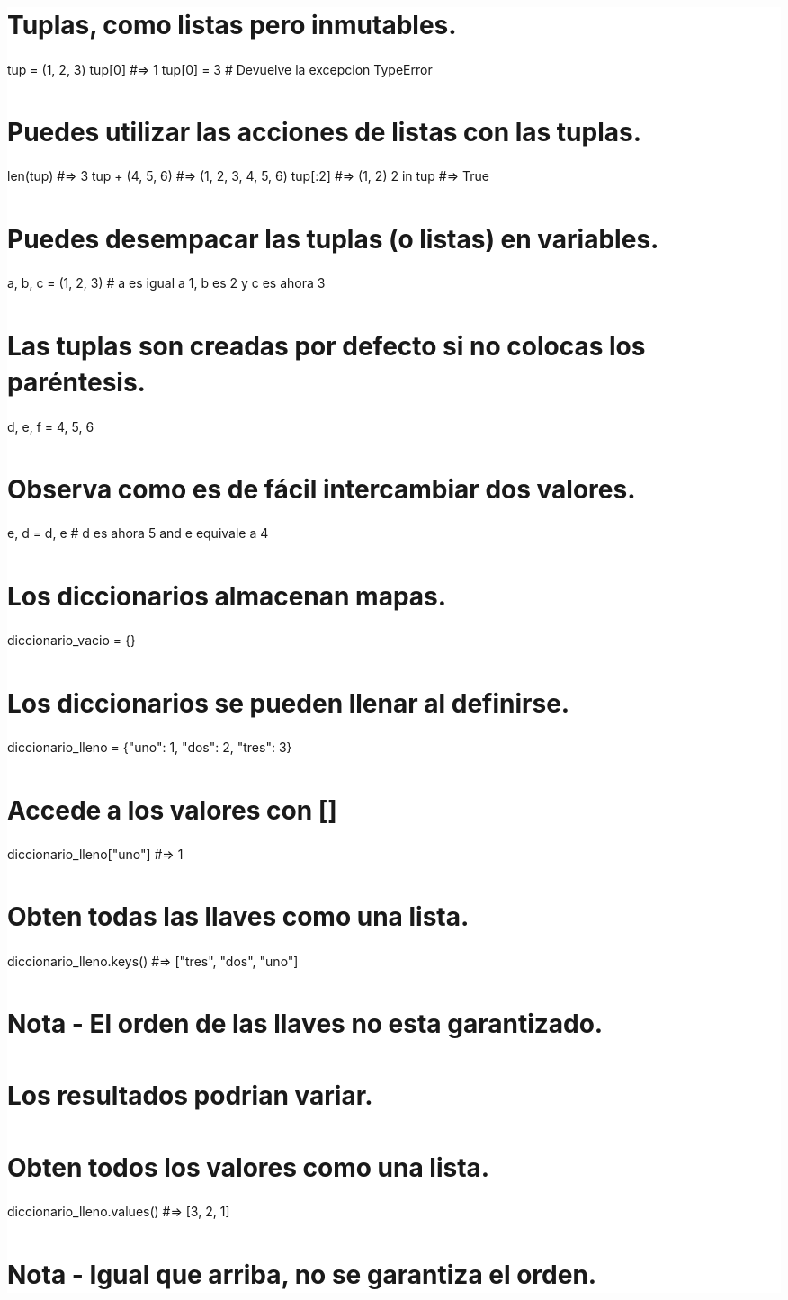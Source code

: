 
# Tuplas, como listas pero inmutables.
tup = (1, 2, 3)
tup[0] #=> 1
tup[0] = 3  # Devuelve la excepcion TypeError

# Puedes utilizar las acciones de listas con las tuplas.
len(tup) #=> 3
tup + (4, 5, 6) #=> (1, 2, 3, 4, 5, 6)
tup[:2] #=> (1, 2)
2 in tup #=> True

# Puedes desempacar las tuplas (o listas) en variables.
a, b, c = (1, 2, 3)     # a es igual a 1, b es 2 y c es ahora 3
# Las tuplas son creadas por defecto si no colocas los paréntesis.
d, e, f = 4, 5, 6
# Observa como es de fácil intercambiar dos valores.
e, d = d, e     # d es ahora 5 and e equivale a 4


# Los diccionarios almacenan mapas.
diccionario_vacio = {}
# Los diccionarios se pueden llenar al definirse.
diccionario_lleno = {"uno": 1, "dos": 2, "tres": 3}

# Accede a los valores con []
diccionario_lleno["uno"] #=> 1

# Obten todas las llaves como una lista.
diccionario_lleno.keys() #=> ["tres", "dos", "uno"]
# Nota - El orden de las llaves no esta garantizado.
# Los resultados podrian variar.

# Obten todos los valores como una lista.
diccionario_lleno.values() #=> [3, 2, 1]
# Nota - Igual que arriba, no se garantiza el orden.
